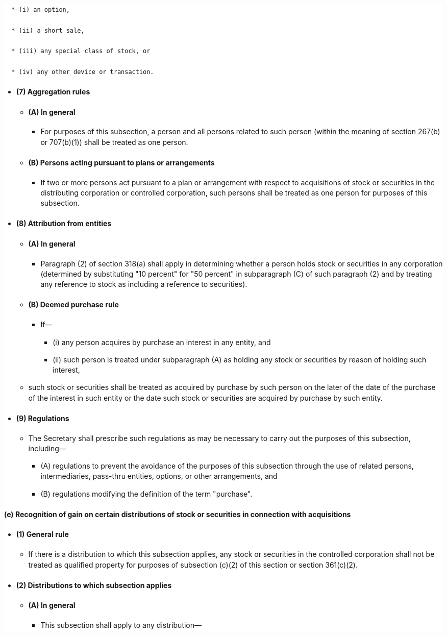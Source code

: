       * (i) an option,

      * (ii) a short sale,

      * (iii) any special class of stock, or

      * (iv) any other device or transaction.

* #### (7) Aggregation rules
  * #### (A) In general
    * For purposes of this subsection, a person and all persons related to such person (within the meaning of section 267(b) or 707(b)(1)) shall be treated as one person.

  * #### (B) Persons acting pursuant to plans or arrangements
    * If two or more persons act pursuant to a plan or arrangement with respect to acquisitions of stock or securities in the distributing corporation or controlled corporation, such persons shall be treated as one person for purposes of this subsection.

* #### (8) Attribution from entities
  * #### (A) In general
    * Paragraph (2) of section 318(a) shall apply in determining whether a person holds stock or securities in any corporation (determined by substituting "10 percent" for "50 percent" in subparagraph (C) of such paragraph (2) and by treating any reference to stock as including a reference to securities).

  * #### (B) Deemed purchase rule
    * If—

      * (i) any person acquires by purchase an interest in any entity, and

      * (ii) such person is treated under subparagraph (A) as holding any stock or securities by reason of holding such interest,


  * such stock or securities shall be treated as acquired by purchase by such person on the later of the date of the purchase of the interest in such entity or the date such stock or securities are acquired by purchase by such entity.

* #### (9) Regulations
  * The Secretary shall prescribe such regulations as may be necessary to carry out the purposes of this subsection, including—

    * (A) regulations to prevent the avoidance of the purposes of this subsection through the use of related persons, intermediaries, pass-thru entities, options, or other arrangements, and

    * (B) regulations modifying the definition of the term "purchase".

#### (e) Recognition of gain on certain distributions of stock or securities in connection with acquisitions
* #### (1) General rule
  * If there is a distribution to which this subsection applies, any stock or securities in the controlled corporation shall not be treated as qualified property for purposes of subsection (c)(2) of this section or section 361(c)(2).

* #### (2) Distributions to which subsection applies
  * #### (A) In general
    * This subsection shall apply to any distribution—
